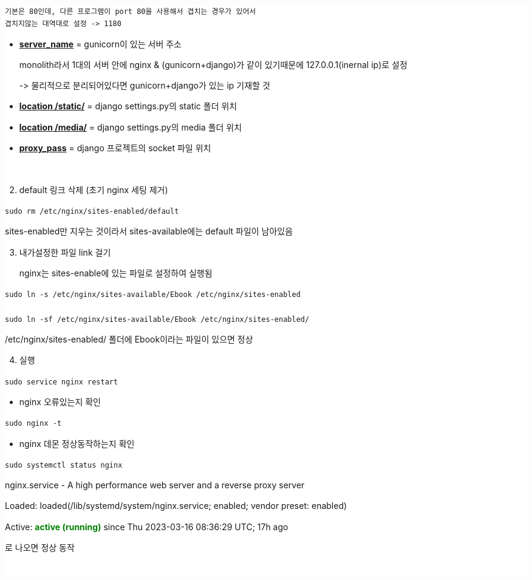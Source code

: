     기본은 80인데, 다른 프로그램이 port 80을 사용해서 겹치는 경우가 있어서
    겹치지않는 대역대로 설정 -> 1180

- <b><u>server_name</u></b> = gunicorn이 있는 서버 주소
 
    monolith라서 1대의 서버 안에 nginx & (gunicorn+django)가 같이 있기때문에
    127.0.0.1(inernal ip)로 설정
    
    -> 물리적으로 분리되어있다면 gunicorn+django가 있는 ip 기재할 것

- <b><u>location /static/</u></b> = django settings.py의 static 폴더 위치
 
- <b><u>location /media/</u></b> = django settings.py의 media 폴더 위치

- <b><u>proxy_pass</u></b> = django 프로젝트의 socket 파일 위치


<br>

2. default 링크 삭제 (초기 nginx 세팅 제거)
```
sudo rm /etc/nginx/sites-enabled/default
```
sites-enabled만 지우는 것이라서 sites-available에는 default 파일이 남아있음

3. 내가설정한 파일 link 걸기

    nginx는 sites-enable에 있는 파일로 설정하여 실행됨

```
sudo ln -s /etc/nginx/sites-available/Ebook /etc/nginx/sites-enabled

sudo ln -sf /etc/nginx/sites-available/Ebook /etc/nginx/sites-enabled/

```

/etc/nginx/sites-enabled/ 폴더에 Ebook이라는 파일이 있으면 정상

4. 실행
```
sudo service nginx restart
```

- nginx 오류있는지 확인
```
sudo nginx -t
```

- nginx 데몬 정상동작하는지 확인
```
sudo systemctl status nginx
```
 nginx.service - A high performance web server and a reverse proxy server

   Loaded: loaded(/lib/systemd/system/nginx.service; enabled; vendor preset: enabled)
   
   Active: <span style="color:green"><b>active (running)</b></span> since Thu 2023-03-16 08:36:29 UTC; 17h ago


로 나오면 정상 동작

<br>
